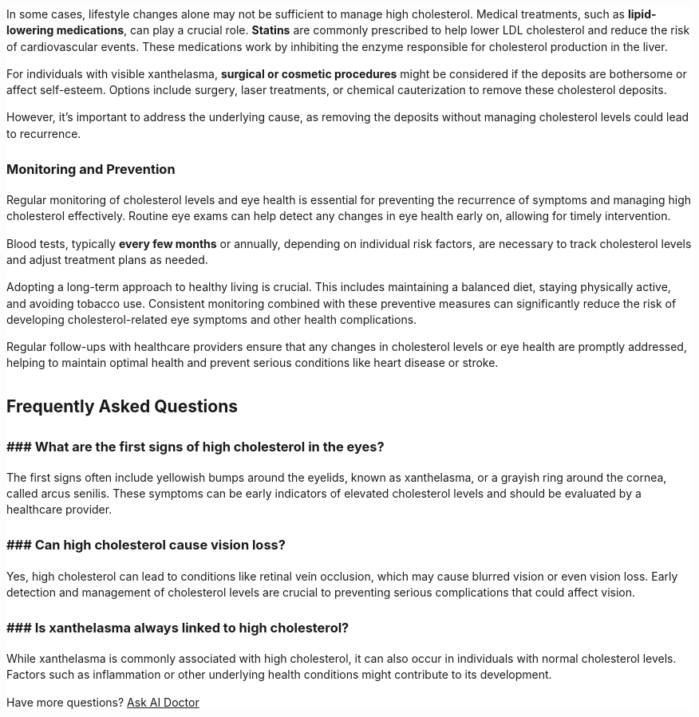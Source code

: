 In some cases, lifestyle changes alone may not be sufficient to manage high cholesterol. Medical treatments, such as **lipid-lowering medications**, can play a crucial role. **Statins** are commonly prescribed to help lower LDL cholesterol and reduce the risk of cardiovascular events. These medications work by inhibiting the enzyme responsible for cholesterol production in the liver.

For individuals with visible xanthelasma, **surgical or cosmetic procedures** might be considered if the deposits are bothersome or affect self-esteem. Options include surgery, laser treatments, or chemical cauterization to remove these cholesterol deposits.

However, it’s important to address the underlying cause, as removing the deposits without managing cholesterol levels could lead to recurrence.

### Monitoring and Prevention

Regular monitoring of cholesterol levels and eye health is essential for preventing the recurrence of symptoms and managing high cholesterol effectively. Routine eye exams can help detect any changes in eye health early on, allowing for timely intervention.

Blood tests, typically **every few months** or annually, depending on individual risk factors, are necessary to track cholesterol levels and adjust treatment plans as needed.

Adopting a long-term approach to healthy living is crucial. This includes maintaining a balanced diet, staying physically active, and avoiding tobacco use. Consistent monitoring combined with these preventive measures can significantly reduce the risk of developing cholesterol-related eye symptoms and other health complications.

Regular follow-ups with healthcare providers ensure that any changes in cholesterol levels or eye health are promptly addressed, helping to maintain optimal health and prevent serious conditions like heart disease or stroke.

## Frequently Asked Questions

### \#\#\# What are the first signs of high cholesterol in the eyes?

The first signs often include yellowish bumps around the eyelids, known as xanthelasma, or a grayish ring around the cornea, called arcus senilis. These symptoms can be early indicators of elevated cholesterol levels and should be evaluated by a healthcare provider.

### \#\#\# Can high cholesterol cause vision loss?

Yes, high cholesterol can lead to conditions like retinal vein occlusion, which may cause blurred vision or even vision loss. Early detection and management of cholesterol levels are crucial to preventing serious complications that could affect vision.

### \#\#\# Is xanthelasma always linked to high cholesterol?

While xanthelasma is commonly associated with high cholesterol, it can also occur in individuals with normal cholesterol levels. Factors such as inflammation or other underlying health conditions might contribute to its development.

Have more questions? [Ask AI Doctor](https://docus.ai/symptoms-guide/high-cholesterol-symptoms-eyes#ask-your-question)
